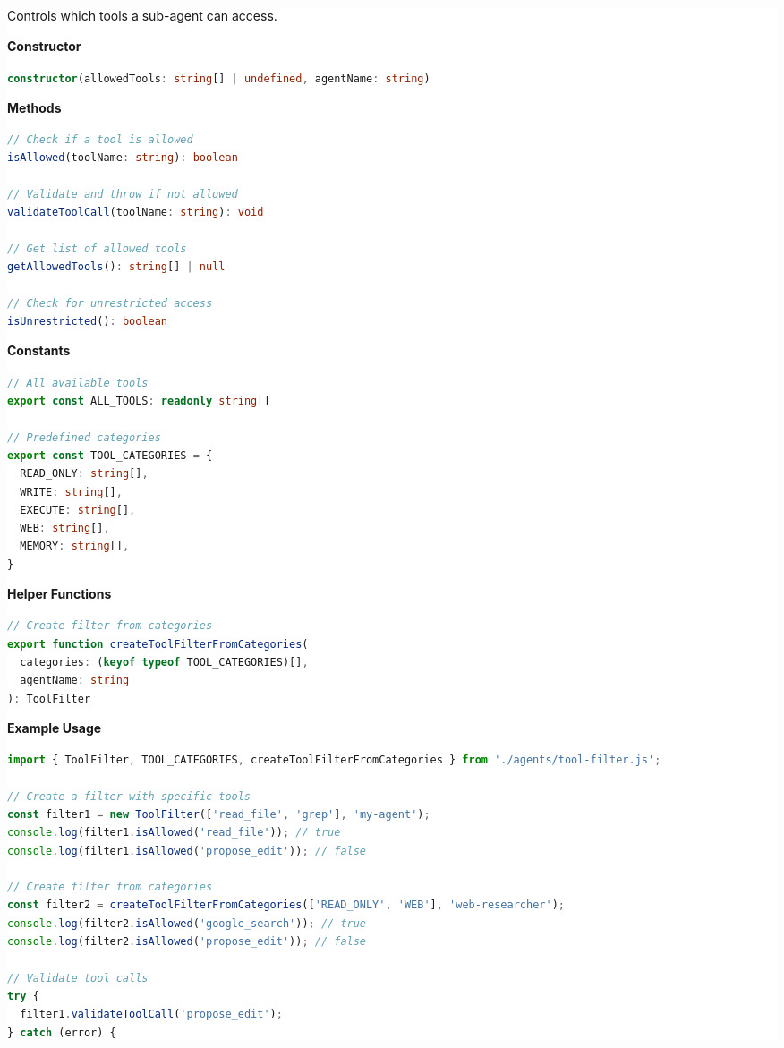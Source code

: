 Controls which tools a sub-agent can access.

**Constructor**

```typescript
constructor(allowedTools: string[] | undefined, agentName: string)
```

**Methods**

```typescript
// Check if a tool is allowed
isAllowed(toolName: string): boolean

// Validate and throw if not allowed
validateToolCall(toolName: string): void

// Get list of allowed tools
getAllowedTools(): string[] | null

// Check for unrestricted access
isUnrestricted(): boolean
```

**Constants**

```typescript
// All available tools
export const ALL_TOOLS: readonly string[]

// Predefined categories
export const TOOL_CATEGORIES = {
  READ_ONLY: string[],
  WRITE: string[],
  EXECUTE: string[],
  WEB: string[],
  MEMORY: string[],
}
```

**Helper Functions**

```typescript
// Create filter from categories
export function createToolFilterFromCategories(
  categories: (keyof typeof TOOL_CATEGORIES)[],
  agentName: string
): ToolFilter
```

**Example Usage**

```typescript
import { ToolFilter, TOOL_CATEGORIES, createToolFilterFromCategories } from './agents/tool-filter.js';

// Create a filter with specific tools
const filter1 = new ToolFilter(['read_file', 'grep'], 'my-agent');
console.log(filter1.isAllowed('read_file')); // true
console.log(filter1.isAllowed('propose_edit')); // false

// Create filter from categories
const filter2 = createToolFilterFromCategories(['READ_ONLY', 'WEB'], 'web-researcher');
console.log(filter2.isAllowed('google_search')); // true
console.log(filter2.isAllowed('propose_edit')); // false

// Validate tool calls
try {
  filter1.validateToolCall('propose_edit');
} catch (error) {
```